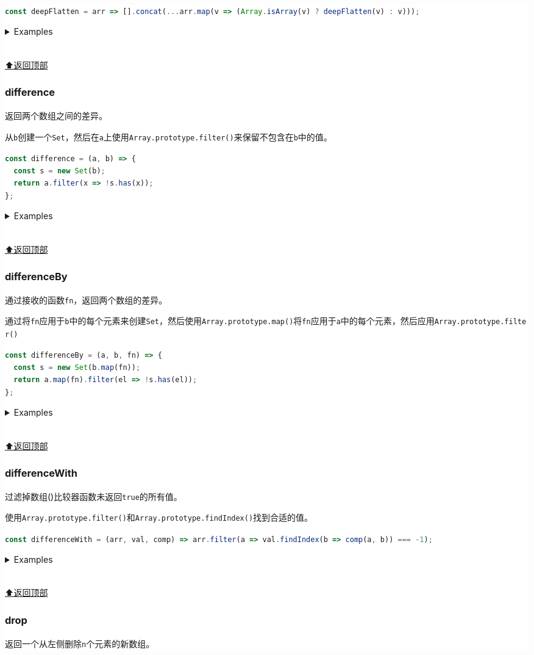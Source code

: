 ```js
const deepFlatten = arr => [].concat(...arr.map(v => (Array.isArray(v) ? deepFlatten(v) : v)));
```

<details><summary>Examples</summary></details>

<br>[⬆返回顶部](#contents)

### difference

返回两个数组之间的差异。

从`b`创建一个`Set`，然后在`a`上使用`Array.prototype.filter()`来保留不包含在`b`中的值。

```js
const difference = (a, b) => {
  const s = new Set(b);
  return a.filter(x => !s.has(x));
};
```

<details><summary>Examples</summary></details>

<br>[⬆返回顶部](#contents)

### differenceBy

通过接收的函数`fn`，返回两个数组的差异。

通过将`fn`应用于`b`中的每个元素来创建`Set`，然后使用`Array.prototype.map()`将`fn`应用于`a`中的每个元素，然后应用`Array.prototype.filter()`

```js
const differenceBy = (a, b, fn) => {
  const s = new Set(b.map(fn));
  return a.map(fn).filter(el => !s.has(el));
};
```

<details><summary>Examples</summary></details>

<br>[⬆返回顶部](#contents)

### differenceWith

过滤掉数组()比较器函数未返回`true`的所有值。

使用`Array.prototype.filter()`和`Array.prototype.findIndex()`找到合适的值。

```js
const differenceWith = (arr, val, comp) => arr.filter(a => val.findIndex(b => comp(a, b)) === -1);
```

<details><summary>Examples</summary></details>

<br>[⬆返回顶部](#contents)

### drop

返回一个从左侧删除`n`个元素的新数组。
